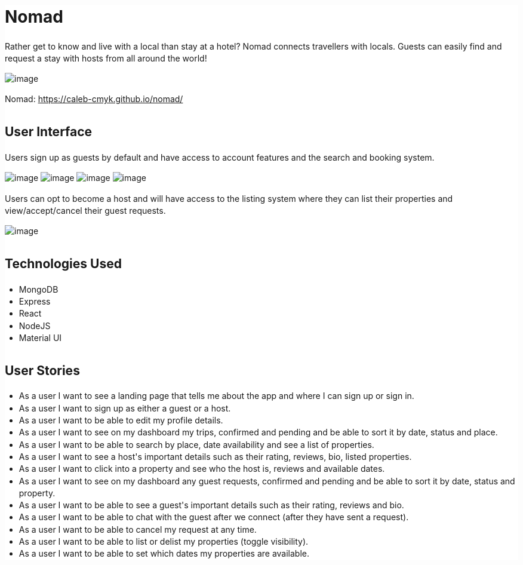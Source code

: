 # Nomad
Rather get to know and live with a local than stay at a hotel? Nomad connects travellers with locals. Guests can easily find and request a stay with hosts from all around the world! 

<img width="1130" alt="image" src="https://github.com/user-attachments/assets/46b4ac4f-6b22-4450-ad55-853b31dff917" />

Nomad: https://caleb-cmyk.github.io/nomad/

## User Interface

Users sign up as guests by default and have access to account features and the search and booking system.

<img width="674" alt="image" src="https://github.com/user-attachments/assets/947dac08-b56f-42ac-833f-ee5c77af7bd7" />

<img width="674" alt="image" src="https://github.com/user-attachments/assets/64f0b720-b355-44ee-a8a8-ae01bc43199a" />

<img width="665" alt="image" src="https://github.com/user-attachments/assets/f3a3a6ec-e606-4cbd-81d3-d8592af5b505" />

<img width="670" alt="image" src="https://github.com/user-attachments/assets/67dd8ffa-46c1-4462-a920-a6fdffe7ed99" />

Users can opt to become a host and will have access to the listing system where they can list their properties and view/accept/cancel their guest requests.

<img width="671" alt="image" src="https://github.com/user-attachments/assets/c588f096-a1e0-4fdc-a4e1-87d557cce822" />

## Technologies Used
- MongoDB
- Express
- React
- NodeJS
- Material UI

## User Stories
- As a user I want to see a landing page that tells me about the app and where I can sign up or sign in.
- As a user I want to sign up as either a guest or a host.
- As a user I want to be able to edit my profile details.
- As a user I want to see on my dashboard my trips, confirmed and pending and be able to sort it by date, status and place.
- As a user I want to be able to search by place, date availability and see a list of properties.
- As a user I want to see a host's important details such as their rating, reviews, bio, listed properties.
- As a user I want to click into a property and see who the host is, reviews and available dates.
- As a user I want to see on my dashboard any guest requests, confirmed and pending and be able to sort it by date, status and property.
- As a user I want to be able to see a guest's important details such as their rating, reviews and bio.
- As a user I want to be able to chat with the guest after we connect (after they have sent a request).
- As a user I want to be able to cancel my request at any time.
- As a user I want to be able to list or delist my properties (toggle visibility).
- As a user I want to be able to set which dates my properties are available.
